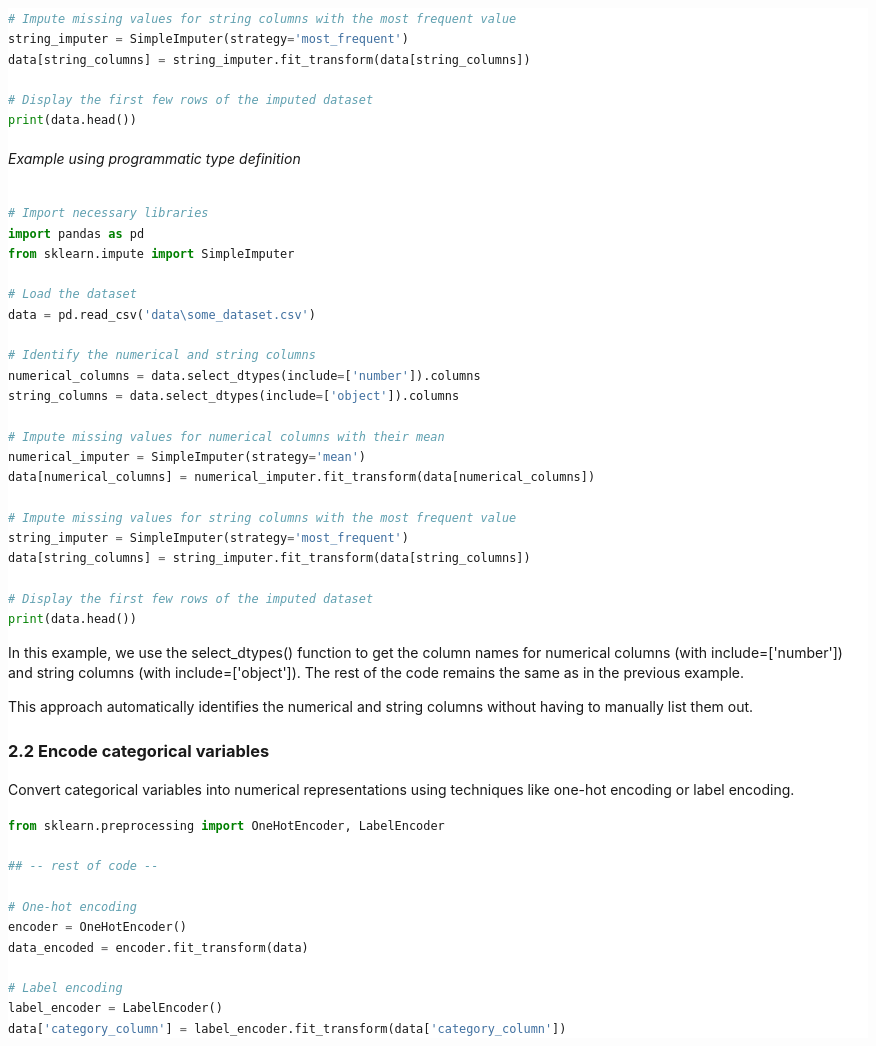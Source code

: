 ```python
# Impute missing values for string columns with the most frequent value
string_imputer = SimpleImputer(strategy='most_frequent')
data[string_columns] = string_imputer.fit_transform(data[string_columns])

# Display the first few rows of the imputed dataset
print(data.head())
```

###### Example using programmatic type definition

```python
# Import necessary libraries
import pandas as pd
from sklearn.impute import SimpleImputer

# Load the dataset
data = pd.read_csv('data\some_dataset.csv')

# Identify the numerical and string columns
numerical_columns = data.select_dtypes(include=['number']).columns
string_columns = data.select_dtypes(include=['object']).columns

# Impute missing values for numerical columns with their mean
numerical_imputer = SimpleImputer(strategy='mean')
data[numerical_columns] = numerical_imputer.fit_transform(data[numerical_columns])

# Impute missing values for string columns with the most frequent value
string_imputer = SimpleImputer(strategy='most_frequent')
data[string_columns] = string_imputer.fit_transform(data[string_columns])

# Display the first few rows of the imputed dataset
print(data.head())
```

In this example, we use the select_dtypes() function to get the column names for numerical columns (with include=['number']) and string columns (with include=['object']). The rest of the code remains the same as in the previous example.

This approach automatically identifies the numerical and string columns without having to manually list them out.

### 2.2 Encode categorical variables

Convert categorical variables into numerical representations using techniques like one-hot encoding or label encoding.

```python
from sklearn.preprocessing import OneHotEncoder, LabelEncoder

## -- rest of code --

# One-hot encoding
encoder = OneHotEncoder()
data_encoded = encoder.fit_transform(data)

# Label encoding
label_encoder = LabelEncoder()
data['category_column'] = label_encoder.fit_transform(data['category_column'])
```
